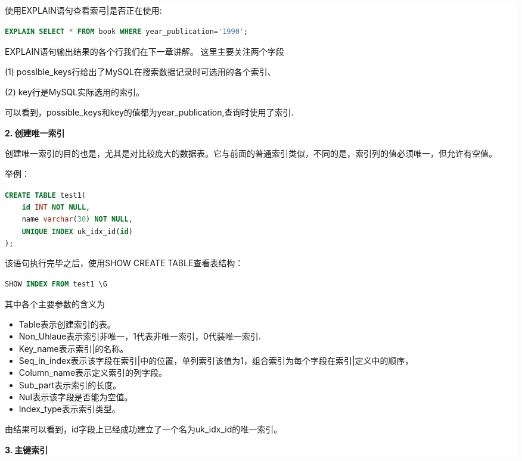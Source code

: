 使用EXPLAIN语句查看索弓|是否正在使用:

```sql
EXPLAIN SELECT * FROM book WHERE year_publication='1990';
```

EXPLAIN语句输出结果的各个行我们在下一章讲解。 这里主要关注两个字段

(1) posslble_keys行给出了MySQL在搜索数据记录时可选用的各个索引、

(2) key行是MySQL实际选用的索引。

可以看到，possible_keys和key的值都为year_publication,查询时使用了索引.



**2. 创建唯一索引**



创建唯一索引的目的也是，尤其是对比较庞大的数据表。它与前面的普通索引类似，不同的是，索引列的值必须唯一，但允许有空值。



举例：



```sql
CREATE TABLE test1(
    id INT NOT NULL,
    name varchar(30) NOT NULL,
    UNIQUE INDEX uk_idx_id(id)
);
```



该语句执行完毕之后，使用SHOW CREATE TABLE查看表结构：



```sql
SHOW INDEX FROM test1 \G
```



其中各个主要参数的含义为

+ Table表示创建索引的表。
+ Non_Uhlaue表示索引非唯一，1代表非唯一索引，0代装唯一索引.
+ Key_name表示索引|的名称。
+ Seq_in_index表示该字段在索引|中的位置，单列索引该值为1，组合索引为每个字段在索引|定义中的顺序，
+ Column_name表示定义索引的列字段。
+ Sub_part表示索引的长度。
+ NuI表示该字段是否能为空值。
+ Index_type表示索引类型。

由结果可以看到，id字段上已经成功建立了一个名为uk_idx_id的唯一索引。





**3. 主键索引**

